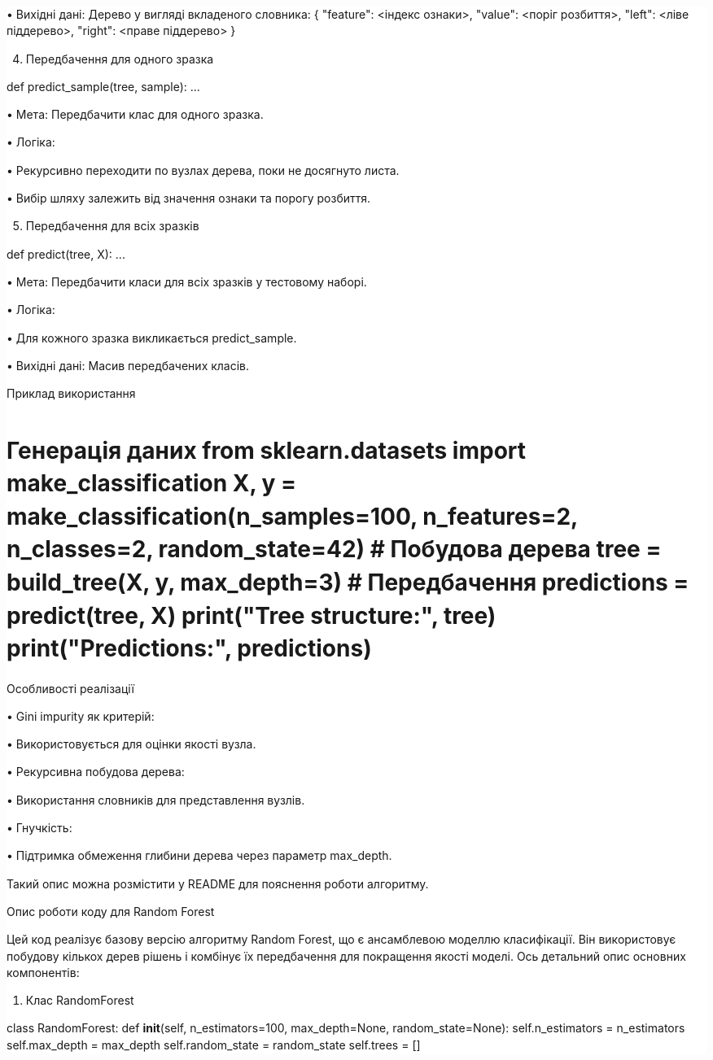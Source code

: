 • Вихідні дані: Дерево у вигляді вкладеного словника: { "feature": <індекс ознаки>, "value": <поріг розбиття>, "left": <ліве піддерево>, "right": <праве піддерево> } 

4. Передбачення для одного зразка

def predict_sample(tree, sample): ... 

• Мета: Передбачити клас для одного зразка.

• Логіка: 

• Рекурсивно переходити по вузлах дерева, поки не досягнуто листа.

• Вибір шляху залежить від значення ознаки та порогу розбиття.

5. Передбачення для всіх зразків

def predict(tree, X): ... 

• Мета: Передбачити класи для всіх зразків у тестовому наборі.

• Логіка: 

• Для кожного зразка викликається predict_sample.

• Вихідні дані: Масив передбачених класів.

Приклад використання

# Генерація даних from sklearn.datasets import make_classification X, y = make_classification(n_samples=100, n_features=2, n_classes=2, random_state=42) # Побудова дерева tree = build_tree(X, y, max_depth=3) # Передбачення predictions = predict(tree, X) print("Tree structure:", tree) print("Predictions:", predictions) 

Особливості реалізації

• Gini impurity як критерій: 

• Використовується для оцінки якості вузла.

• Рекурсивна побудова дерева: 

• Використання словників для представлення вузлів.

• Гнучкість: 

• Підтримка обмеження глибини дерева через параметр max_depth.

Такий опис можна розмістити у README для пояснення роботи алгоритму.

Опис роботи коду для Random Forest

Цей код реалізує базову версію алгоритму Random Forest, що є ансамблевою моделлю класифікації. Він використовує побудову кількох дерев рішень і комбінує їх передбачення для покращення якості моделі. Ось детальний опис основних компонентів:

1. Клас RandomForest

class RandomForest: def __init__(self, n_estimators=100, max_depth=None, random_state=None): self.n_estimators = n_estimators self.max_depth = max_depth self.random_state = random_state self.trees = [] 
